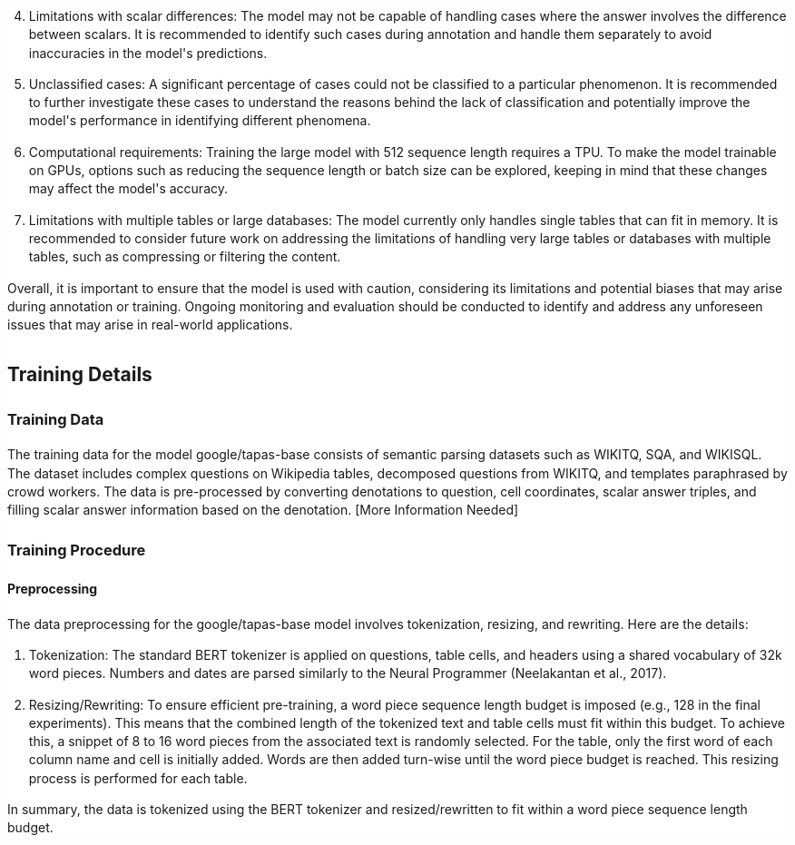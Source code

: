 4. Limitations with scalar differences: The model may not be capable of handling cases where the answer involves the difference between scalars. It is recommended to identify such cases during annotation and handle them separately to avoid inaccuracies in the model's predictions.

5. Unclassified cases: A significant percentage of cases could not be classified to a particular phenomenon. It is recommended to further investigate these cases to understand the reasons behind the lack of classification and potentially improve the model's performance in identifying different phenomena.

6. Computational requirements: Training the large model with 512 sequence length requires a TPU. To make the model trainable on GPUs, options such as reducing the sequence length or batch size can be explored, keeping in mind that these changes may affect the model's accuracy.

7. Limitations with multiple tables or large databases: The model currently only handles single tables that can fit in memory. It is recommended to consider future work on addressing the limitations of handling very large tables or databases with multiple tables, such as compressing or filtering the content.

Overall, it is important to ensure that the model is used with caution, considering its limitations and potential biases that may arise during annotation or training. Ongoing monitoring and evaluation should be conducted to identify and address any unforeseen issues that may arise in real-world applications.

## Training Details

### Training Data

The training data for the model google/tapas-base consists of semantic parsing datasets such as WIKITQ, SQA, and WIKISQL. The dataset includes complex questions on Wikipedia tables, decomposed questions from WIKITQ, and templates paraphrased by crowd workers. The data is pre-processed by converting denotations to question, cell coordinates, scalar answer triples, and filling scalar answer information based on the denotation. [More Information Needed]

### Training Procedure

#### Preprocessing

The data preprocessing for the google/tapas-base model involves tokenization, resizing, and rewriting. Here are the details:

1. Tokenization: The standard BERT tokenizer is applied on questions, table cells, and headers using a shared vocabulary of 32k word pieces. Numbers and dates are parsed similarly to the Neural Programmer (Neelakantan et al., 2017).

2. Resizing/Rewriting: To ensure efficient pre-training, a word piece sequence length budget is imposed (e.g., 128 in the final experiments). This means that the combined length of the tokenized text and table cells must fit within this budget. To achieve this, a snippet of 8 to 16 word pieces from the associated text is randomly selected. For the table, only the first word of each column name and cell is initially added. Words are then added turn-wise until the word piece budget is reached. This resizing process is performed for each table.

In summary, the data is tokenized using the BERT tokenizer and resized/rewritten to fit within a word piece sequence length budget.
